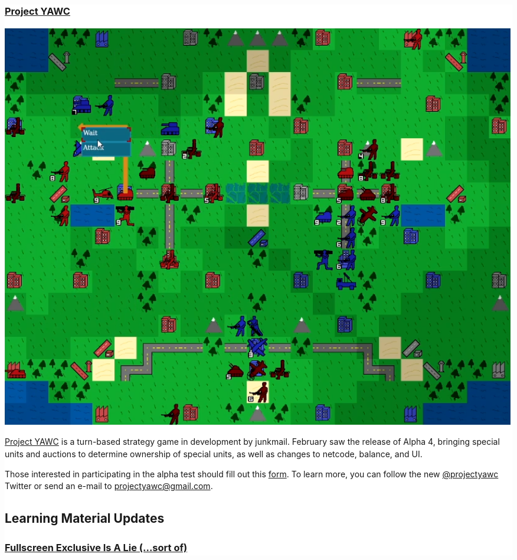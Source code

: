 [veloren]: https://veloren.net

### [Project YAWC][yawc-twitter]

![A screenshot from a game of Project YAWC.](yawc_n19.png)

[Project YAWC][yawc-twitter] is a turn-based strategy game in development by junkmail.
February saw the release of Alpha 4, bringing special units and auctions to determine
ownership of special units, as well as changes to netcode, balance, and UI.

Those interested in participating in the alpha test should fill out this
[form][yawc-form].
To learn more, you can follow the new [@projectyawc][yawc-twitter] Twitter
or send an e-mail to projectyawc@gmail.com.

[yawc-form]: https://forms.gle/tzP6oRaJmApgMyrj7
[yawc-twitter]: https://twitter.com/projectyawc

## Learning Material Updates

### [Fullscreen Exclusive Is A Lie (...sort of)][fs-exclusive]


[Rust]: https://rust-lang.org
[join]: https://github.com/rust-gamedev/wg#join-the-fun
[pr]: https://github.com/rust-gamedev/rust-gamedev.github.io
[coordination]: https://github.com/rust-gamedev/rust-gamedev.github.io/issues?q=label%3Acoordination
[Rust]: https://rust-lang.org
[join]: https://github.com/rust-gamedev/wg#join-the-fun
[@im_oab]: https://twitter.com/im_oab
[tetra]: https://github.com/17cupsofcoffee/tetra
[fishgame]: https://github.com/heroiclabs/fishgame-macroquad
[fishgame-itch]: https://fedorgames.itch.io/fish-game?secret=UAVcggHn332a
[nakama]: https://heroiclabs.com/
[macroquad]: https://github.com/not-fl3/macroquad
[teki]: https://github.com/o2sh/teki
[Tōhō]: https://en.wikipedia.org/wiki/Touhou_Project
[SDL2]: https://github.com/Rust-SDL2/rust-sdl2
[Legion]: https://crates.io/crates/legion
[discord]: https://discord.gg/CJRbxQn3d9
[twitter]: https://twitter.com/bombfuse_dev
[emerald]: https://github.com/Bombfuse/emerald
[A/B Street]: https://github.com/a-b-street/abstreet
[@dabreegster]: https://twitter.com/CarlinoDustin
[Bruce]: https://github.com/BruceBrown
[Michael]: https://github.com/michaelkirk
[Yuwen]: https://www.yuwen-li.com/
[Taipei]: http://abstreet.s3-website.us-east-2.amazonaws.com/dev/game/?--dev&tw/taipei/maps/center.bin
[Paddlers]: https://paddlers.ch
[paddlers-gh]: https://github.com/jakmeier/paddlers-browser-game
[paddlers-demo]: https://demo.paddlers.ch
[@jakmeier]: https://github.com/jakmeier
[paddle]: https://github.com/jakmeier/paddle
[paddlers-article]: https://www.jakobmeier.ch/blogging/Paddlers_6.html
[coffe-junk-studio]: https://twitter.com/CoffeJunkStudio
[stellary2-aml-tweet]: https://twitter.com/CoffeJunkStudio/status/1360637714660548618
[stellary2-trident-laser-tweet]: https://twitter.com/CoffeJunkStudio/status/1358437135230119936
[stellary2-missile-splitting-tweet]: https://twitter.com/CoffeJunkStudio/status/1365666841838952450
[Theta Wave]: https://github.com/amethyst/theta-wave
[@micah_tigley]: https://twitter.com/micah_tigley
[@carlosupina]: https://twitter.com/carlosupina
[Amethyst Engine]: https://amethyst.rs/
[SeniorSKY]: https://youtube.com/playlist?list=PLMmaJuk-D7iaObZyhyvc83tNwpx3ghzkY
[@pmathia0]: https://twitter.com/pmathia0
[wor-site]: https://store.steampowered.com/app/1110620/Way_of_Rhea/
[wor-fs-exclusive-blog]: https://www.anthropicstudios.com/2021/02/20/fullscreen-exclusive-is-a-lie/
[@mrDIMAS]: https://github.com/mrDIMAS
[rg3d]: https://github.com/mrDIMAS/rg3d
[Station Iapetus]: https://github.com/mrDIMAS/StationIapetus
[si-youtube]: https://www.youtube.com/watch?v=cagT0GbiLxY
[fs-exclusive]: https://www.anthropicstudios.com/2021/02/20/fullscreen-exclusive-is-a-lie/
[anthropic]: https://anthropicstudios.com
[wor-site]: https://store.steampowered.com/app/1110620/Way_of_Rhea/
[Rhythm game in Rust using Bevy]: https://caballerocoll.com/blog/bevy-rhythm-game/
[@guimcaballero]: https://twitter.com/GuimCaballero
[megaui]: https://github.com/not-fl3/megaui
[miniquad]: https://github.com/not-fl3/miniquad
[macroquad]: https://github.com/not-fl3/macroquad
[macroquad-ui-pr]: https://github.com/not-fl3/macroquad/pull/156
[macroquad-textures-pr]: https://github.com/not-fl3/macroquad/pull/152
[macroquad-camera-pr]: https://github.com/not-fl3/macroquad/pull/146
[tetra]: https://github.com/17cupsofcoffee/tetra
[tetra-changelog]: https://github.com/17cupsofcoffee/tetra/blob/main/CHANGELOG.md
[tetra-twitter]: https://twitter.com/17cupsofcoffee/status/1357750836370284544
[rg3d]: https://github.com/mrDIMAS/rg3d
[rg3d_discord]: https://discord.gg/xENF5Uh
[rg3d_twitter]: https://twitter.com/DmitryNStepanov
[navmesh]: https://www.youtube.com/watch?v=tqFdQ5OPB1I
[rg3d-youtube]: https://www.youtube.com/watch?v=tqFdQ5OPB1I
[wgpu-rs]: https://github.com/gfx-rs/wgpu-rs
[gfx-rs]: https://github.com/gfx-rs/gfx
[naga]: https://github.com/gfx-rs/naga
[rafx-github]: https://github.com/aclysma/rafx
[rafx-documentation]: https://github.com/aclysma/rafx/blob/master/docs/index.md
[why-rafx]: https://github.com/aclysma/rafx/blob/master/docs/why_rafx.md
[rafx-api-design]: https://github.com/aclysma/rafx/blob/master/docs/api/api_design_in_rust_psuedocode.rs
[rafx-api-triangle-example]: https://github.com/aclysma/rafx/blob/master/rafx/examples/api_triangle/api_triangle.rs
[rafx-gdc-2015]: http://advances.realtimerendering.com/destiny/gdc_2015/Tatarchuk_GDC_2015__Destiny_Renderer_web.pdf
[rafx-gdc-2017]: https://www.gdcvault.com/play/1024612/FrameGraph-Extensible-Rendering-Architecture-in
[rafx-distill]: https://github.com/amethyst/distill
[binomial-llc]: http://www.binomial.info
[basis-universal-rs]: https://github.com/aclysma/basis-universal-rs
[basis-universal-upstream]: https://github.com/BinomialLLC/basis_universal
[basis-universal-supercompression]: http://gamma.cs.unc.edu/GST/gst.pdf
[basis-universal-open-sourced]: https://opensource.googleblog.com/2019/05/google-and-binomial-partner-to-open.html
[basis-universal-contributed-kronos]: https://www.khronos.org/blog/google-and-binomial-contribute-basis-universal-texture-format-to-khronos-gltf-3d-transmission-open-standard
[egui]: https://github.com/emilk/egui
[online demo]: https://emilk.github.io/egui
[versions 0.9 and 0.10]: https://github.com/emilk/egui/blob/master/CHANGELOG.md
[@emilk]: https://twitter.com/ernerfeldt
[rkyv]: https://github.com/djkoloski/rkyv
[rkyv-v0.4]: https://github.com/djkoloski/rkyv/releases/tag/v0.4.0
[rkyv-book]: https://djkoloski.github.io/rkyv
[rkyv-request-for-feedback]: https://github.com/djkoloski/rkyv/issues/67
[Mun]: https://mun-lang.org
[mun-february]: https://mun-lang.org/blog/2021/03/04/this-month-february
[embark.rs]: https://embark.rs
[embark-open-issues]: https://github.com/search?q=user:EmbarkStudios+state:open
[gfx-issues]: https://github.com/gfx-rs/gfx/issues?q=is%3Aissue+is%3Aopen+label%3Acontributor-friendly
[wgpu-help-wanted]: https://github.com/gfx-rs/wgpu-rs/issues?q=is%3Aissue+is%3Aopen+label%3A%22help+wanted%22
[luminance-fruits]: https://github.com/phaazon/luminance-rs/issues?q=is%3Aissue+is%3Aopen+label%3A%22low+hanging+fruit%22
[ggez-issues]: https://github.com/ggez/ggez/labels/%2AGOOD%20FIRST%20ISSUE%2A
[veloren-beginner]: https://gitlab.com/veloren/veloren/issues?label_name=beginner
[amethyst-issues]: https://github.com/amethyst/amethyst/issues?q=is%3Aissue+is%3Aopen+label%3A%22good+first+issue%22
[abstreet-issues]: https://github.com/a-b-street/abstreet/issues?q=is%3Aissue+is%3Aopen+label%3A%22good+first+issue%22
[mun-issues]: https://github.com/mun-lang/mun/labels/good%20first%20issue
[simm-issues]: https://github.com/mkhan45/SIMple-Mechanics/labels/good%20first%20issue
[bevy-issues]: https://github.com/bevyengine/bevy/labels/good%20first%20issue
[/r/rust_gamedev]: https://reddit.com/r/rust_gamedev
[@rust_gamedev]: https://twitter.com/rust_gamedev
[pr]: https://github.com/rust-gamedev/rust-gamedev.github.io